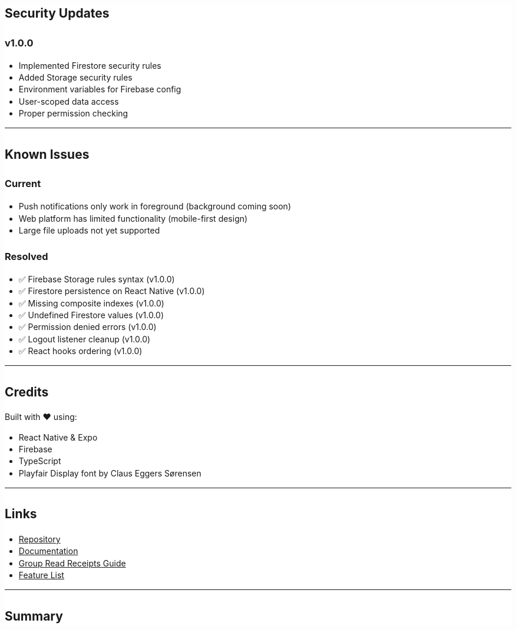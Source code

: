 
## Security Updates

### v1.0.0
- Implemented Firestore security rules
- Added Storage security rules
- Environment variables for Firebase config
- User-scoped data access
- Proper permission checking

---

## Known Issues

### Current
- Push notifications only work in foreground (background coming soon)
- Web platform has limited functionality (mobile-first design)
- Large file uploads not yet supported

### Resolved
- ✅ Firebase Storage rules syntax (v1.0.0)
- ✅ Firestore persistence on React Native (v1.0.0)
- ✅ Missing composite indexes (v1.0.0)
- ✅ Undefined Firestore values (v1.0.0)
- ✅ Permission denied errors (v1.0.0)
- ✅ Logout listener cleanup (v1.0.0)
- ✅ React hooks ordering (v1.0.0)

---

## Credits

Built with ❤️ using:
- React Native & Expo
- Firebase
- TypeScript
- Playfair Display font by Claus Eggers Sørensen

---

## Links

- [Repository](https://github.com/nsouzaco/messageai)
- [Documentation](README.md)
- [Group Read Receipts Guide](GROUP_CHAT_READ_RECEIPTS.md)
- [Feature List](FEATURES.md)

---

## Summary
